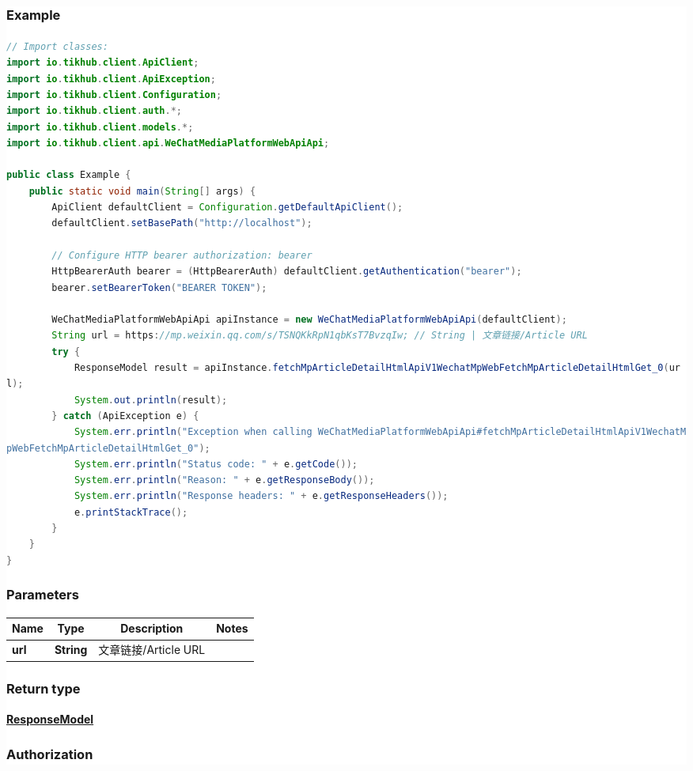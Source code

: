 ### Example

```java
// Import classes:
import io.tikhub.client.ApiClient;
import io.tikhub.client.ApiException;
import io.tikhub.client.Configuration;
import io.tikhub.client.auth.*;
import io.tikhub.client.models.*;
import io.tikhub.client.api.WeChatMediaPlatformWebApiApi;

public class Example {
    public static void main(String[] args) {
        ApiClient defaultClient = Configuration.getDefaultApiClient();
        defaultClient.setBasePath("http://localhost");
        
        // Configure HTTP bearer authorization: bearer
        HttpBearerAuth bearer = (HttpBearerAuth) defaultClient.getAuthentication("bearer");
        bearer.setBearerToken("BEARER TOKEN");

        WeChatMediaPlatformWebApiApi apiInstance = new WeChatMediaPlatformWebApiApi(defaultClient);
        String url = https://mp.weixin.qq.com/s/TSNQKkRpN1qbKsT7BvzqIw; // String | 文章链接/Article URL
        try {
            ResponseModel result = apiInstance.fetchMpArticleDetailHtmlApiV1WechatMpWebFetchMpArticleDetailHtmlGet_0(url);
            System.out.println(result);
        } catch (ApiException e) {
            System.err.println("Exception when calling WeChatMediaPlatformWebApiApi#fetchMpArticleDetailHtmlApiV1WechatMpWebFetchMpArticleDetailHtmlGet_0");
            System.err.println("Status code: " + e.getCode());
            System.err.println("Reason: " + e.getResponseBody());
            System.err.println("Response headers: " + e.getResponseHeaders());
            e.printStackTrace();
        }
    }
}
```

### Parameters


Name | Type | Description  | Notes
------------- | ------------- | ------------- | -------------
 **url** | **String**| 文章链接/Article URL |

### Return type

[**ResponseModel**](ResponseModel.md)

### Authorization

